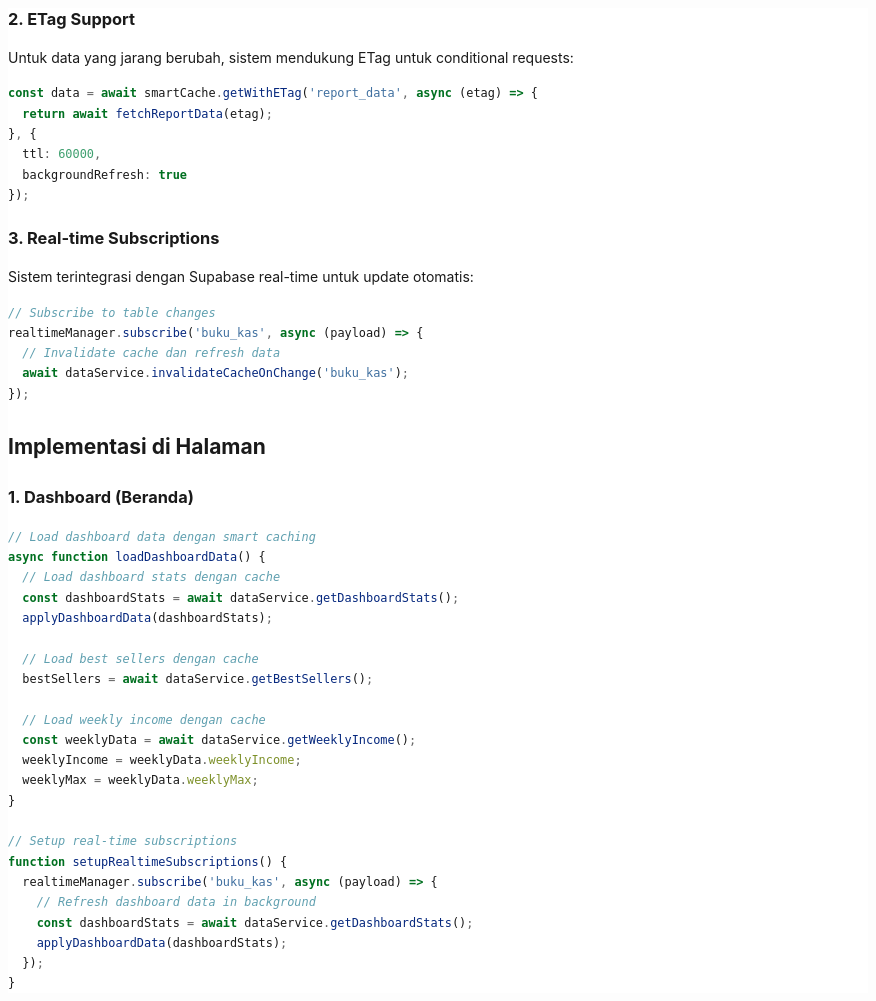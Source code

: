 ### 2. ETag Support

Untuk data yang jarang berubah, sistem mendukung ETag untuk conditional requests:

```typescript
const data = await smartCache.getWithETag('report_data', async (etag) => {
  return await fetchReportData(etag);
}, {
  ttl: 60000,
  backgroundRefresh: true
});
```

### 3. Real-time Subscriptions

Sistem terintegrasi dengan Supabase real-time untuk update otomatis:

```typescript
// Subscribe to table changes
realtimeManager.subscribe('buku_kas', async (payload) => {
  // Invalidate cache dan refresh data
  await dataService.invalidateCacheOnChange('buku_kas');
});
```

## Implementasi di Halaman

### 1. Dashboard (Beranda)

```typescript
// Load dashboard data dengan smart caching
async function loadDashboardData() {
  // Load dashboard stats dengan cache
  const dashboardStats = await dataService.getDashboardStats();
  applyDashboardData(dashboardStats);
  
  // Load best sellers dengan cache
  bestSellers = await dataService.getBestSellers();
  
  // Load weekly income dengan cache
  const weeklyData = await dataService.getWeeklyIncome();
  weeklyIncome = weeklyData.weeklyIncome;
  weeklyMax = weeklyData.weeklyMax;
}

// Setup real-time subscriptions
function setupRealtimeSubscriptions() {
  realtimeManager.subscribe('buku_kas', async (payload) => {
    // Refresh dashboard data in background
    const dashboardStats = await dataService.getDashboardStats();
    applyDashboardData(dashboardStats);
  });
}
```
